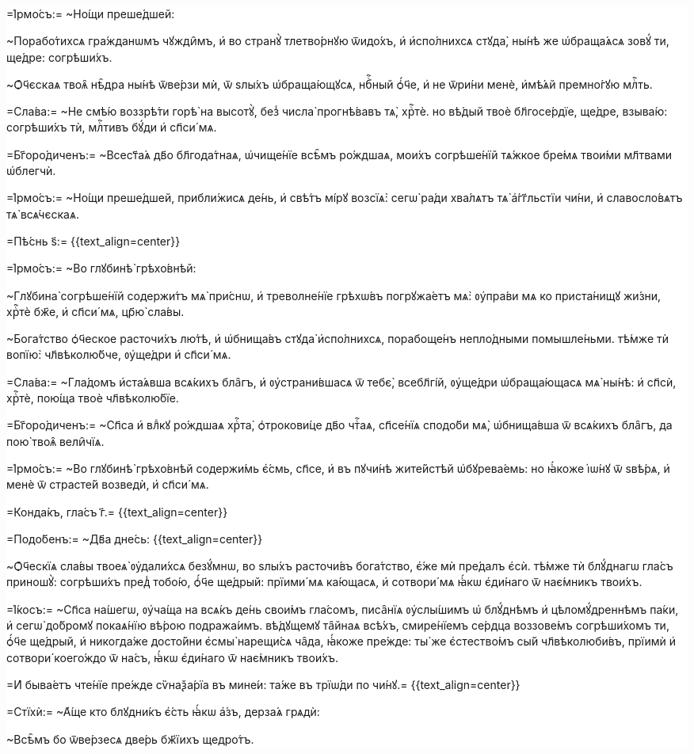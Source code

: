 =І҆рмо́съ:= ~Но́щи преше́дшей:

~Порабо́тихсѧ гра́жданѡмъ чꙋжди̑мъ, и҆ во странꙋ̀ тлетво́рнꙋю ѿидо́хъ, и҆ и҆спо́лнихсѧ стꙋда̀, ны́нѣ же ѡ҆браща́ѧсѧ зовꙋ́ ти, ще́дре: согрѣши́хъ.

~Ѻ҆ч҃єскаѧ твоѧ̑ нѣ̑дра ны́нѣ ѿве́рзи мѝ, ѿ ѕлы́хъ ѡ҆браща́ющꙋсѧ, нбⷭ҇ный ѻ҆́ч҃е, и҆ не ѿри́ни менѐ, и҆мѣ́ѧй премно́гꙋю млⷭ҇ть.

=Сла́ва:= ~Не смѣ́ю воззрѣ́ти горѣ̀ на высотꙋ̀, без̾ числа̀ прогнѣ́вавъ тѧ̀, хрⷭ҇тѐ. но вѣ́дый твоѐ бл҃госе́рдїе, ще́дре, взыва́ю: согрѣши́хъ тѝ, млⷭ҇тивъ бꙋ́ди и҆ сп҃си́ мѧ.

=Бг҃оро́диченъ:= ~Всест҃а́ѧ дв҃о бл҃года́тнаѧ, ѡ҆чище́нїе всѣ̑мъ ро́ждшаѧ, мои́хъ согрѣше́нїй тѧ́жкое бре́мѧ твои́ми мл҃твами ѡ҆блегчѝ.

=І҆рмо́съ:= ~Но́щи преше́дшей, прибли́жисѧ де́нь, и҆ свѣ́тъ мі́рꙋ возсїѧ̀: сегѡ̀ ра́ди хва́лѧтъ тѧ̀ а҆́гг҃льстїи чи́ни, и҆ славосло́вѧтъ тѧ̀ всѧ́чєскаѧ.

=Пѣ́снь ѕ҃:=
{{text_align=center}}

=І҆рмо́съ:= ~Во глꙋбинѣ̀ грѣхо́внѣй:

~Глꙋбина̀ согрѣше́нїй содержи́тъ мѧ̀ при́снѡ, и҆ треволне́нїе грѣхѡ́въ погрꙋжа́етъ мѧ̀: ᲂу҆пра́ви мѧ ко приста́нищꙋ жи́зни, хрⷭ҇тѐ бж҃е, и҆ сп҃си́ мѧ, цр҃ю̀ сла́вы.

~Бога́тство ѻ҆ч҃еское расточи́хъ лю́тѣ, и҆ ѡ҆бнища́въ стꙋда̀ и҆спо́лнихсѧ, порабоще́нъ непло́дными помышле́ньми. тѣ́мже тѝ вопїю̀: чл҃вѣколю́бче, ᲂу҆ще́дри и҆ сп҃си́ мѧ.

=Сла́ва:= ~Гла́домъ и҆ста́ѧвша всѧ́кихъ бла̑гъ, и҆ ᲂу҆страни́вшасѧ ѿ тебє̀, всебл҃гі́й, ᲂу҆ще́дри ѡ҆браща́ющасѧ мѧ̀ ны́нѣ: и҆ сп҃сѝ, хрⷭ҇тѐ, пою́ща твоѐ чл҃вѣколю́бїе.

=Бг҃оро́диченъ:= ~Сп҃са и҆ влⷣкꙋ ро́ждшаѧ хрⷭ҇та̀, ѻ҆трокови́це дв҃о чтⷭ҇аѧ, сп҃се́нїѧ сподо́би мѧ̀, ѡ҆бнища́вша ѿ всѧ́кихъ бла̑гъ, да пою̀ твоѧ̑ вели̑чїѧ.

=І҆рмо́съ:= ~Во глꙋбинѣ̀ грѣхо́внѣй содержи́мь є҆́смь, сп҃се, и҆ въ пꙋчи́нѣ жите́йстѣй ѡ҆бꙋрева́емь: но ꙗ҆́коже і҆ѡ́нꙋ ѿ ѕвѣ́рѧ, и҆ менѐ ѿ страсте́й возведѝ, и҆ сп҃си́ мѧ.

=Конда́къ, гла́съ г҃.=
{{text_align=center}}

=Подо́бенъ:= ~Дв҃а дне́сь:
{{text_align=center}}

~Ѻ҆ч҃ескїѧ сла́вы твоеѧ̀ ᲂу҆дали́хсѧ безꙋ́мнѡ, во ѕлы́хъ расточи́въ бога́тство, є҆́же мѝ пре́далъ є҆сѝ. тѣ́мже тѝ блꙋ́днагѡ гла́съ приношꙋ̀: согрѣши́хъ пред̾ тобо́ю, ѻ҆́ч҃е ще́дрый: прїими́ мѧ ка́ющасѧ, и҆ сотвори́ мѧ ꙗ҆́кѡ є҆ди́наго ѿ нає́мникъ твои́хъ.

=І҆́косъ:= ~Сп҃са на́шегѡ, ᲂу҆ча́ща на всѧ́къ де́нь свои́мъ гла́сомъ, писа̑нїѧ ᲂу҆слы́шимъ ѡ҆ блꙋ́днѣмъ и҆ цѣломꙋ́дреннѣмъ па́ки, и҆ сегѡ̀ до́бромꙋ покаѧ́нїю вѣ́рою подража́имъ. вѣ́дꙋщемꙋ та̑йнаѧ всѣ́хъ, смире́нїемъ се́рдца воззове́мъ согрѣши́хомъ ти, ѻ҆́ч҃е ще́дрый, и҆ никогда́же досто́йни є҆смы̀ нарещи́сѧ ча̑да, ꙗ҆́коже пре́жде: ты̀ же є҆стество́мъ сы́й чл҃вѣколюби́въ, прїимѝ и҆ сотвори́ коего́ждо ѿ на́съ, ꙗ҆́кѡ є҆ди́наго ѿ нає́мникъ твои́хъ.

=И҆ быва́етъ чте́нїе пре́жде сѷнаѯа́рїа въ мине́и: та́же въ трїѡ́ди по чи́нꙋ.=
{{text_align=center}}

=Стїхѝ:= ~А҆́ще кто блꙋдни́къ є҆́сть ꙗ҆́кѡ а҆́зъ, дерза́ѧ грѧдѝ:

~Всѣ̑мъ бо ѿве́рзесѧ две́рь бж҃їихъ щедро́тъ.
